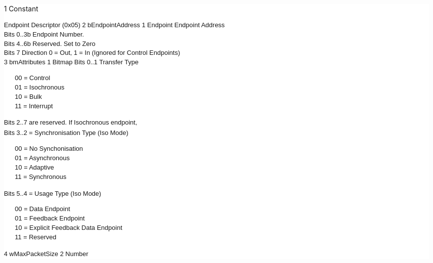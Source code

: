 <TD WIDTH="7%" VALIGN="TOP">
1</TD>
<TD WIDTH="12%" VALIGN="TOP">
Constant</TD>
<TD WIDTH="50%" VALIGN="TOP">
<FONT FACE="Arial" SIZE=2><P>Endpoint Descriptor (0x05)</TD>
</TR>
<TR id="row"><TD WIDTH="9%" VALIGN="TOP">
2</TD>
<TD WIDTH="22%" VALIGN="TOP">
bEndpointAddress</TD>
<TD WIDTH="7%" VALIGN="TOP">
1</TD>
<TD WIDTH="12%" VALIGN="TOP">
Endpoint</TD>
<TD WIDTH="50%" VALIGN="TOP">
<FONT FACE="Arial" SIZE=2>Endpoint Address<BR>
Bits 0..3b Endpoint Number.<BR>
Bits 4..6b Reserved. Set to Zero<BR>
Bits 7     Direction 0 = Out, 1 = In (Ignored for Control Endpoints)<BR>
</TD>
</TR>
<TR id="row"><TD WIDTH="9%" VALIGN="TOP">
3</TD>
<TD WIDTH="22%" VALIGN="TOP">
bmAttributes</TD>
<TD WIDTH="7%" VALIGN="TOP">
1</TD>
<TD WIDTH="12%" VALIGN="TOP">
Bitmap</TD>
<TD WIDTH="50%" VALIGN="TOP">
<FONT FACE="Arial" SIZE=2>
Bits 0..1 Transfer Type
<UL>
00 = Control<BR>
01 = Isochronous<BR>
10 = Bulk<BR>
11 = Interrupt<BR>
</UL>
Bits 2..7 are reserved. If Isochronous endpoint, <BR>
Bits 3..2 = Synchronisation Type (Iso Mode)
<UL>
00 = No Synchonisation<BR>
01 = Asynchronous<BR>
10 = Adaptive<BR>
11 = Synchronous<BR>
</UL>
Bits 5..4 = Usage Type (Iso Mode)
<UL>
00 = Data Endpoint<BR>
01 = Feedback Endpoint<BR>
10 = Explicit Feedback Data Endpoint<BR>
11 = Reserved<BR>
</UL>
</TD>
</TR>
<TR id="row"><TD WIDTH="9%" VALIGN="TOP">
4</TD>
<TD WIDTH="22%" VALIGN="TOP">
wMaxPacketSize</TD>
<TD WIDTH="7%" VALIGN="TOP">
2</TD>
<TD WIDTH="12%" VALIGN="TOP">
Number</TD>